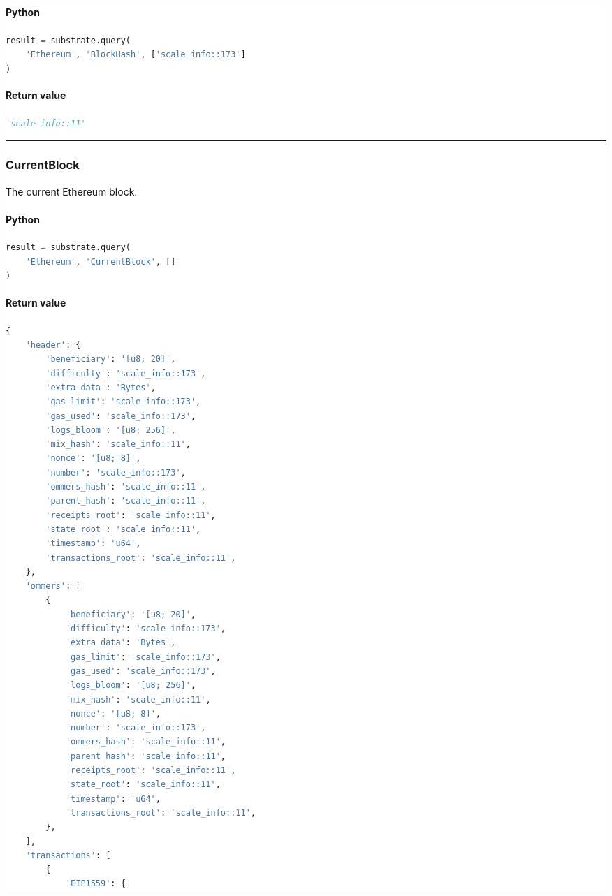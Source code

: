 #### Python
```python
result = substrate.query(
    'Ethereum', 'BlockHash', ['scale_info::173']
)
```

#### Return value
```python
'scale_info::11'
```
---------
### CurrentBlock
 The current Ethereum block.

#### Python
```python
result = substrate.query(
    'Ethereum', 'CurrentBlock', []
)
```

#### Return value
```python
{
    'header': {
        'beneficiary': '[u8; 20]',
        'difficulty': 'scale_info::173',
        'extra_data': 'Bytes',
        'gas_limit': 'scale_info::173',
        'gas_used': 'scale_info::173',
        'logs_bloom': '[u8; 256]',
        'mix_hash': 'scale_info::11',
        'nonce': '[u8; 8]',
        'number': 'scale_info::173',
        'ommers_hash': 'scale_info::11',
        'parent_hash': 'scale_info::11',
        'receipts_root': 'scale_info::11',
        'state_root': 'scale_info::11',
        'timestamp': 'u64',
        'transactions_root': 'scale_info::11',
    },
    'ommers': [
        {
            'beneficiary': '[u8; 20]',
            'difficulty': 'scale_info::173',
            'extra_data': 'Bytes',
            'gas_limit': 'scale_info::173',
            'gas_used': 'scale_info::173',
            'logs_bloom': '[u8; 256]',
            'mix_hash': 'scale_info::11',
            'nonce': '[u8; 8]',
            'number': 'scale_info::173',
            'ommers_hash': 'scale_info::11',
            'parent_hash': 'scale_info::11',
            'receipts_root': 'scale_info::11',
            'state_root': 'scale_info::11',
            'timestamp': 'u64',
            'transactions_root': 'scale_info::11',
        },
    ],
    'transactions': [
        {
            'EIP1559': {
```